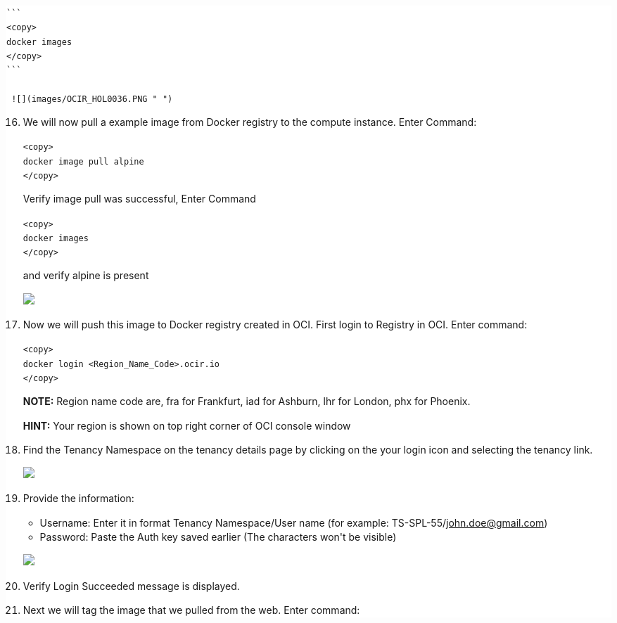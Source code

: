     ```
    <copy>
    docker images
    </copy>
    ```

     ![](images/OCIR_HOL0036.PNG " ")

16. We will now pull a example image from Docker registry  to the compute instance. Enter Command:

    ```
    <copy>
    docker image pull alpine
    </copy>
    ```
    Verify image pull was successful, Enter Command
    ```
    <copy>
    docker images
    </copy>
    ```
    and verify alpine is present

     ![](images/OCIR_HOL0037.PNG " ")

17. Now we will push this image to Docker registry created in OCI. First login to Registry in OCI. Enter command:

    ```
    <copy>
    docker login <Region_Name_Code>.ocir.io
    </copy>
    ```

    **NOTE:** Region name code are, fra for Frankfurt, iad for Ashburn, lhr for London, phx for Phoenix.

    **HINT:** Your region is shown on top right corner of OCI console window

17. Find the Tenancy Namespace on the tenancy details page by clicking on the your login icon and selecting the tenancy link.

    ![](images/tenancy-namespace.png)

18. Provide the information:

    - Username:  Enter it in format Tenancy Namespace/User name (for example: TS-SPL-55/john.doe@gmail.com)
    - Password: Paste the Auth key saved earlier (The characters won't be visible)

     ![](images/docker-login.png)

18. Verify Login Succeeded message is displayed.

19. Next we will tag the image that we pulled from the web. Enter command:
